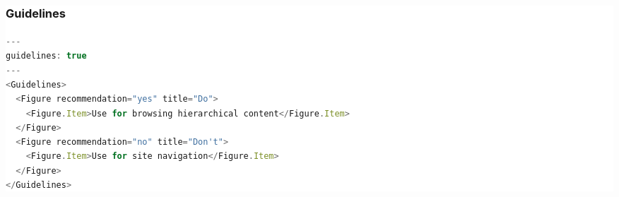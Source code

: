 ### Guidelines

```js
---
guidelines: true
---
<Guidelines>
  <Figure recommendation="yes" title="Do">
    <Figure.Item>Use for browsing hierarchical content</Figure.Item>
  </Figure>
  <Figure recommendation="no" title="Don't">
    <Figure.Item>Use for site navigation</Figure.Item>
  </Figure>
</Guidelines>
```

